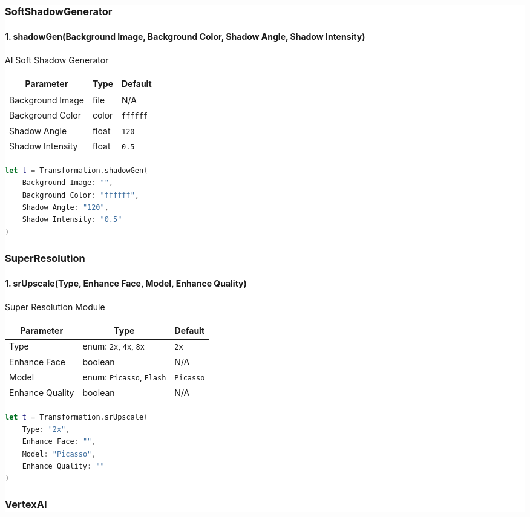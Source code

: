 ### SoftShadowGenerator

#### 1. shadowGen(Background Image, Background Color, Shadow Angle, Shadow Intensity)

AI Soft Shadow Generator

| Parameter        | Type  | Default  |
| ---------------- | ----- | -------- |
| Background Image | file  | N/A      |
| Background Color | color | `ffffff` |
| Shadow Angle     | float | `120`    |
| Shadow Intensity | float | `0.5`    |

```swift
let t = Transformation.shadowGen(
    Background Image: "",
    Background Color: "ffffff",
    Shadow Angle: "120",
    Shadow Intensity: "0.5"
)
```

### SuperResolution

#### 1. srUpscale(Type, Enhance Face, Model, Enhance Quality)

Super Resolution Module

| Parameter       | Type                     | Default   |
| --------------- | ------------------------ | --------- |
| Type            | enum: `2x`, `4x`, `8x`   | `2x`      |
| Enhance Face    | boolean                  | N/A       |
| Model           | enum: `Picasso`, `Flash` | `Picasso` |
| Enhance Quality | boolean                  | N/A       |

```swift
let t = Transformation.srUpscale(
    Type: "2x",
    Enhance Face: "",
    Model: "Picasso",
    Enhance Quality: ""
)
```

### VertexAI
